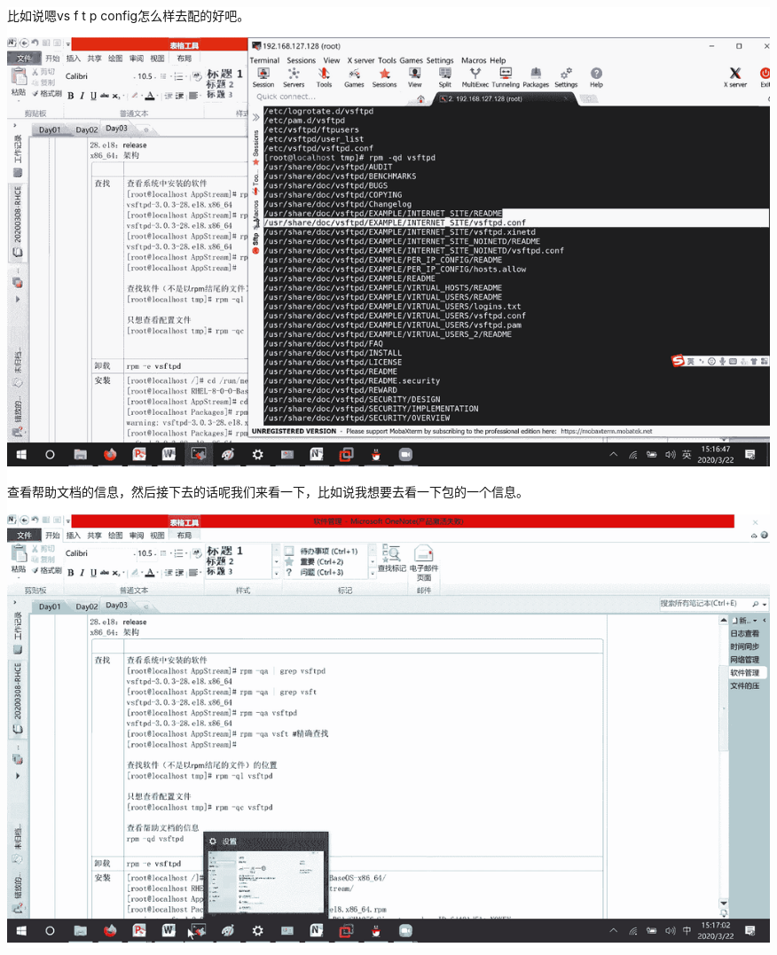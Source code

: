 比如说嗯vs f t p config怎么样去配的好吧。

![](img/1fed21b0f6803e39de918125e9e33727_45.png)

查看帮助文档的信息，然后接下去的话呢我们来看一下，比如说我想要去看一下包的一个信息。

![](img/1fed21b0f6803e39de918125e9e33727_47.png)
